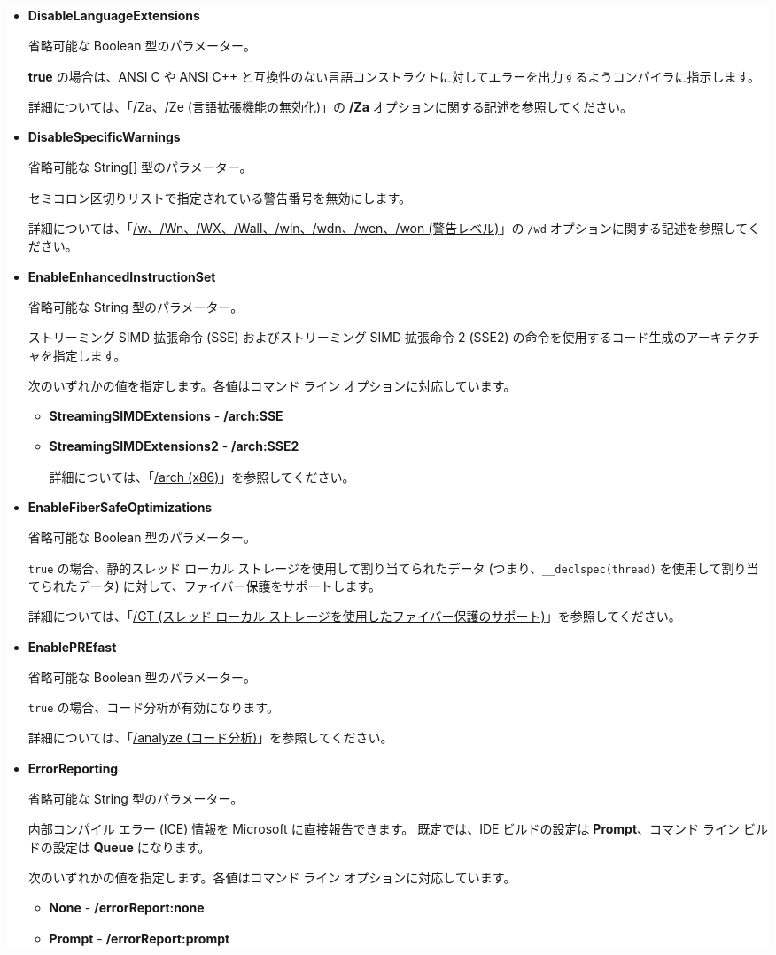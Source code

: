 - **DisableLanguageExtensions**  
  
   省略可能な Boolean 型のパラメーター。  
  
   **true** の場合は、ANSI C や ANSI C++ と互換性のない言語コンストラクトに対してエラーを出力するようコンパイラに指示します。  
  
   詳細については、「[/Za、/Ze (言語拡張機能の無効化)](http://msdn.microsoft.com/library/65e49258-7161-4289-a176-7c5c0656b1a2)」の **/Za** オプションに関する記述を参照してください。  
  
- **DisableSpecificWarnings**  
  
   省略可能な String[] 型のパラメーター。  
  
   セミコロン区切りリストで指定されている警告番号を無効にします。  
  
   詳細については、「[/w、/Wn、/WX、/Wall、/wln、/wdn、/wen、/won (警告レベル)](http://msdn.microsoft.com/library/d6bc7bf5-c754-4879-909c-8e3a67e2629f)」の `/wd` オプションに関する記述を参照してください。  
  
- **EnableEnhancedInstructionSet**  
  
   省略可能な String 型のパラメーター。  
  
   ストリーミング SIMD 拡張命令 (SSE) およびストリーミング SIMD 拡張命令 2 (SSE2) の命令を使用するコード生成のアーキテクチャを指定します。  
  
   次のいずれかの値を指定します。各値はコマンド ライン オプションに対応しています。  
  
  - **StreamingSIMDExtensions** - **/arch:SSE**  
  
  - **StreamingSIMDExtensions2** - **/arch:SSE2**  
  
    詳細については、「[/arch (x86)](http://msdn.microsoft.com/library/9dd5a75d-06e4-4674-aade-33228486078d)」を参照してください。  
  
- **EnableFiberSafeOptimizations**  
  
   省略可能な Boolean 型のパラメーター。  
  
   `true` の場合、静的スレッド ローカル ストレージを使用して割り当てられたデータ (つまり、`__declspec(thread)` を使用して割り当てられたデータ) に対して、ファイバー保護をサポートします。  
  
   詳細については、「[/GT (スレッド ローカル ストレージを使用したファイバー保護のサポート)](http://msdn.microsoft.com/library/071fec79-c701-432b-9970-457344133159)」を参照してください。  
  
- **EnablePREfast**  
  
   省略可能な Boolean 型のパラメーター。  
  
   `true` の場合、コード分析が有効になります。  
  
   詳細については、「[/analyze (コード分析)](http://msdn.microsoft.com/library/81da536a-e030-4bd4-be18-383927597d08)」を参照してください。  
  
- **ErrorReporting**  
  
   省略可能な String 型のパラメーター。  
  
   内部コンパイル エラー (ICE) 情報を Microsoft に直接報告できます。 既定では、IDE ビルドの設定は **Prompt**、コマンド ライン ビルドの設定は **Queue** になります。  
  
   次のいずれかの値を指定します。各値はコマンド ライン オプションに対応しています。  
  
  - **None** - **/errorReport:none**  
  
  - **Prompt** - **/errorReport:prompt**  
  